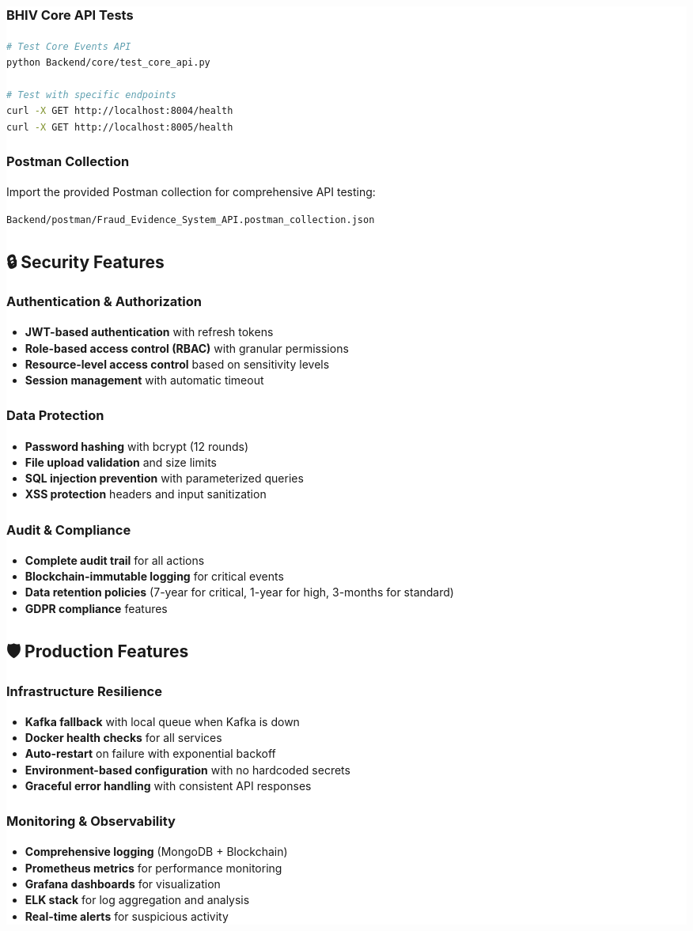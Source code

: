 ### BHIV Core API Tests

```bash
# Test Core Events API
python Backend/core/test_core_api.py

# Test with specific endpoints
curl -X GET http://localhost:8004/health
curl -X GET http://localhost:8005/health
```

### Postman Collection

Import the provided Postman collection for comprehensive API testing:

```bash
Backend/postman/Fraud_Evidence_System_API.postman_collection.json
```

## 🔒 Security Features

### Authentication & Authorization
- **JWT-based authentication** with refresh tokens
- **Role-based access control (RBAC)** with granular permissions
- **Resource-level access control** based on sensitivity levels
- **Session management** with automatic timeout

### Data Protection
- **Password hashing** with bcrypt (12 rounds)
- **File upload validation** and size limits
- **SQL injection prevention** with parameterized queries
- **XSS protection** headers and input sanitization

### Audit & Compliance
- **Complete audit trail** for all actions
- **Blockchain-immutable logging** for critical events
- **Data retention policies** (7-year for critical, 1-year for high, 3-months for standard)
- **GDPR compliance** features

## 🛡️ Production Features

### Infrastructure Resilience
- **Kafka fallback** with local queue when Kafka is down
- **Docker health checks** for all services
- **Auto-restart** on failure with exponential backoff
- **Environment-based configuration** with no hardcoded secrets
- **Graceful error handling** with consistent API responses

### Monitoring & Observability
- **Comprehensive logging** (MongoDB + Blockchain)
- **Prometheus metrics** for performance monitoring
- **Grafana dashboards** for visualization
- **ELK stack** for log aggregation and analysis
- **Real-time alerts** for suspicious activity

